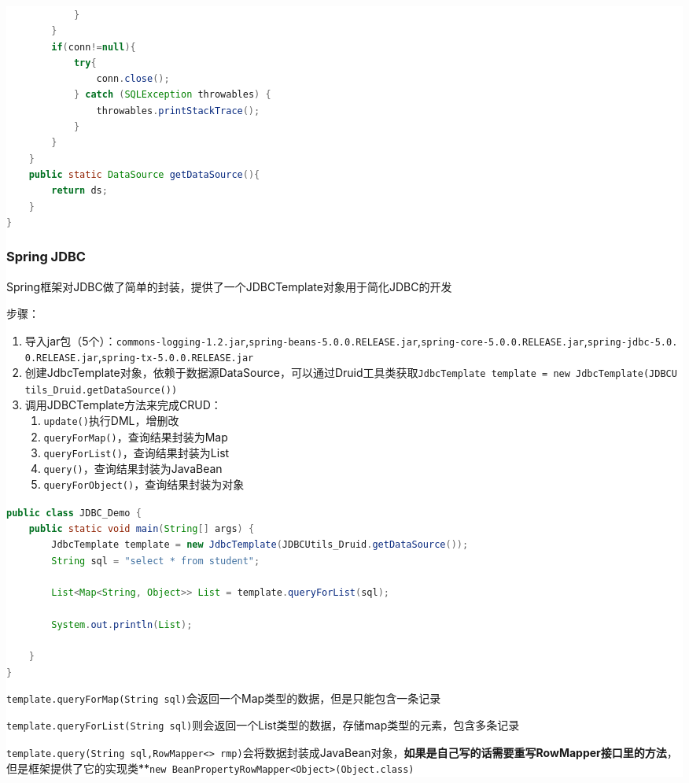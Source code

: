```java
            }
        }
        if(conn!=null){
            try{
                conn.close();
            } catch (SQLException throwables) {
                throwables.printStackTrace();
            }
        }
    }
    public static DataSource getDataSource(){
        return ds;
    }
}
```

### Spring JDBC

Spring框架对JDBC做了简单的封装，提供了一个JDBCTemplate对象用于简化JDBC的开发

步骤：

1. 导入jar包（5个）：`commons-logging-1.2.jar`,`spring-beans-5.0.0.RELEASE.jar`,`spring-core-5.0.0.RELEASE.jar`,`spring-jdbc-5.0.0.RELEASE.jar`,`spring-tx-5.0.0.RELEASE.jar`
2. 创建JdbcTemplate对象，依赖于数据源DataSource，可以通过Druid工具类获取`JdbcTemplate template = new JdbcTemplate(JDBCUtils_Druid.getDataSource())`
3. 调用JDBCTemplate方法来完成CRUD：
   1. `update()`执行DML，增删改
   2. `queryForMap()`，查询结果封装为Map
   3. `queryForList()`，查询结果封装为List
   4. `query()`，查询结果封装为JavaBean
   5. `queryForObject()`，查询结果封装为对象

```java
public class JDBC_Demo {
    public static void main(String[] args) {
        JdbcTemplate template = new JdbcTemplate(JDBCUtils_Druid.getDataSource());
        String sql = "select * from student";

        List<Map<String, Object>> List = template.queryForList(sql);

        System.out.println(List);

    }
}
```

`template.queryForMap(String sql)`会返回一个Map类型的数据，但是只能包含一条记录

`template.queryForList(String sql)`则会返回一个List类型的数据，存储map类型的元素，包含多条记录

`template.query(String sql,RowMapper<> rmp)`会将数据封装成JavaBean对象，**如果是自己写的话需要重写RowMapper接口里的方法**，但是框架提供了它的实现类\*\*`new BeanPropertyRowMapper<Object>(Object.class)`
